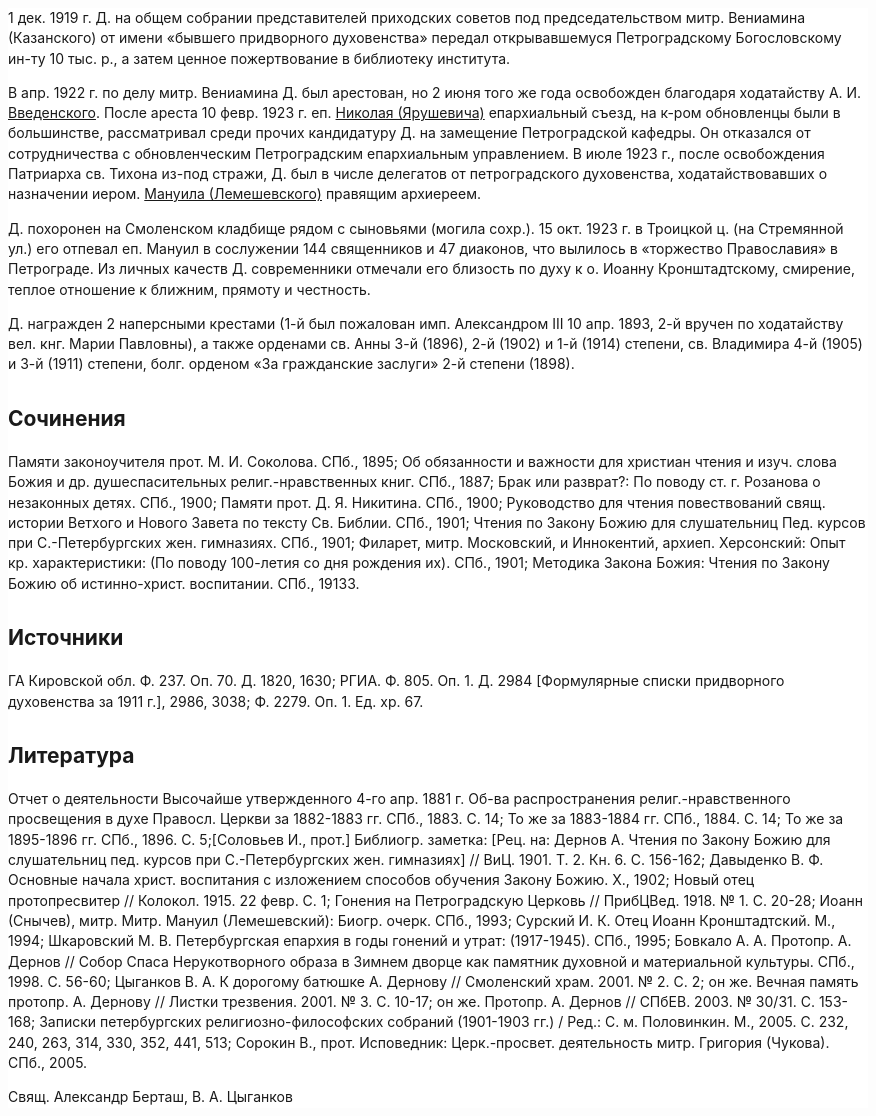 1 дек. 1919 г. Д. на общем собрании представителей приходских советов под председательством митр. Вениамина (Казанского) от имени «бывшего придворного духовенства» передал открывавшемуся Петроградскому Богословскому ин-ту 10 тыс. р., а затем ценное пожертвование в библиотеку института.

В апр. 1922 г. по делу митр. Вениамина Д. был арестован, но 2 июня того же года освобожден благодаря ходатайству А. И. [Введенского](https://pravenc.ru/text/Введенский.html). После ареста 10 февр. 1923 г. еп. [Николая (Ярушевича)](<https://pravenc.ru/text/Николая (Ярушевича).html>) епархиальный съезд, на к-ром обновленцы были в большинстве, рассматривал среди прочих кандидатуру Д. на замещение Петроградской кафедры. Он отказался от сотрудничества с обновленческим Петроградским епархиальным управлением. В июле 1923 г., после освобождения Патриарха св. Тихона из-под стражи, Д. был в числе делегатов от петроградского духовенства, ходатайствовавших о назначении иером. [Мануила (Лемешевского)](<https://pravenc.ru/text/Мануила (Лемешевского).html>) правящим архиереем.

Д. похоронен на Смоленском кладбище рядом с сыновьями (могила сохр.). 15 окт. 1923 г. в Троицкой ц. (на Стремянной ул.) его отпевал еп. Мануил в сослужении 144 священников и 47 диаконов, что вылилось в «торжество Православия» в Петрограде. Из личных качеств Д. современники отмечали его близость по духу к о. Иоанну Кронштадтскому, смирение, теплое отношение к ближним, прямоту и честность.

Д. награжден 2 наперсными крестами (1-й был пожалован имп. Александром III 10 апр. 1893, 2-й вручен по ходатайству вел. кнг. Марии Павловны), а также орденами св. Анны 3-й (1896), 2-й (1902) и 1-й (1914) степени, св. Владимира 4-й (1905) и 3-й (1911) степени, болг. орденом «За гражданские заслуги» 2-й степени (1898).

## Сочинения

Памяти законоучителя прот. М. И. Соколова. СПб., 1895; Об обязанности и важности для христиан чтения и изуч. слова Божия и др. душеспасительных религ.-нравственных книг. СПб., 1887; Брак или разврат?: По поводу ст. г. Розанова о незаконных детях. СПб., 1900; Памяти прот. Д. Я. Никитина. СПб., 1900; Руководство для чтения повествований свящ. истории Ветхого и Нового Завета по тексту Св. Библии. СПб., 1901; Чтения по Закону Божию для слушательниц Пед. курсов при С.-Петербургских жен. гимназиях. СПб., 1901; Филарет, митр. Московский, и Иннокентий, архиеп. Херсонский: Опыт кр. характеристики: (По поводу 100-летия со дня рождения их). СПб., 1901; Методика Закона Божия: Чтения по Закону Божию об истинно-христ. воспитании. СПб., 19133.

## Источники

ГА Кировской обл. Ф. 237. Оп. 70. Д. 1820, 1630; РГИА. Ф. 805. Оп. 1. Д. 2984 [Формулярные списки придворного духовенства за 1911 г.], 2986, 3038; Ф. 2279. Оп. 1. Ед. хр. 67.

## Литература

Отчет о деятельности Высочайше утвержденного 4-го апр. 1881 г. Об-ва распространения религ.-нравственного просвещения в духе Правосл. Церкви за 1882-1883 гг. СПб., 1883. С. 14; То же за 1883-1884 гг. СПб., 1884. С. 14; То же за 1895-1896 гг. СПб., 1896. С. 5;[Соловьев И., прот.] Библиогр. заметка: [Рец. на: Дернов А. Чтения по Закону Божию для слушательниц пед. курсов при С.-Петербургских жен. гимназиях] // ВиЦ. 1901. Т. 2. Кн. 6. С. 156-162; Давыденко В. Ф. Основные начала христ. воспитания с изложением способов обучения Закону Божию. Х., 1902; Новый отец протопресвитер // Колокол. 1915. 22 февр. С. 1; Гонения на Петроградскую Церковь // ПрибЦВед. 1918. № 1. С. 20-28; Иоанн (Снычев), митр. Митр. Мануил (Лемешевский): Биогр. очерк. СПб., 1993; Сурский И. К. Отец Иоанн Кронштадтский. М., 1994; Шкаровский М. В. Петербургская епархия в годы гонений и утрат: (1917-1945). СПб., 1995; Бовкало А. А. Протопр. А. Дернов // Собор Спаса Нерукотворного образа в Зимнем дворце как памятник духовной и материальной культуры. СПб., 1998. С. 56-60; Цыганков В. А. К дорогому батюшке А. Дернову // Смоленский храм. 2001. № 2. С. 2; он же. Вечная память протопр. А. Дернову // Листки трезвения. 2001. № 3. С. 10-17; он же. Протопр. А. Дернов // СПбЕВ. 2003. № 30/31. С. 153-168; Записки петербургских религиозно-философских собраний (1901-1903 гг.) / Ред.: С. м. Половинкин. М., 2005. С. 232, 240, 263, 314, 330, 352, 441, 513; Сорокин В., прот. Исповедник: Церк.-просвет. деятельность митр. Григория (Чукова). СПб., 2005.

Свящ.  Александр   Берташ, В. А.  Цыганков
